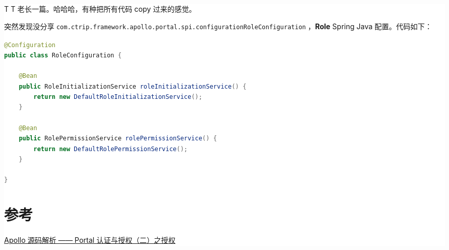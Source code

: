 T T 老长一篇。哈哈哈，有种把所有代码 copy 过来的感觉。

突然发现没分享 `com.ctrip.framework.apollo.portal.spi.configurationRoleConfiguration` ，**Role** Spring Java 配置。代码如下：

```java
@Configuration
public class RoleConfiguration {

    @Bean
    public RoleInitializationService roleInitializationService() {
        return new DefaultRoleInitializationService();
    }

    @Bean
    public RolePermissionService rolePermissionService() {
        return new DefaultRolePermissionService();
    }

}
```



# 参考

[Apollo 源码解析 —— Portal 认证与授权（二）之授权](https://www.iocoder.cn/Apollo/portal-auth-2/)
